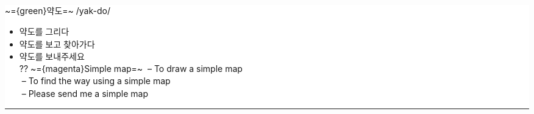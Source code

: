 
~={green}약도=~
/yak-do/
 - 약도를 그리다  
 - 약도를 보고 찾아가다  
 - 약도를 보내주세요  
??
~={magenta}Simple map=~
  – To draw a simple map  
  – To find the way using a simple map  
  – Please send me a simple map  

---